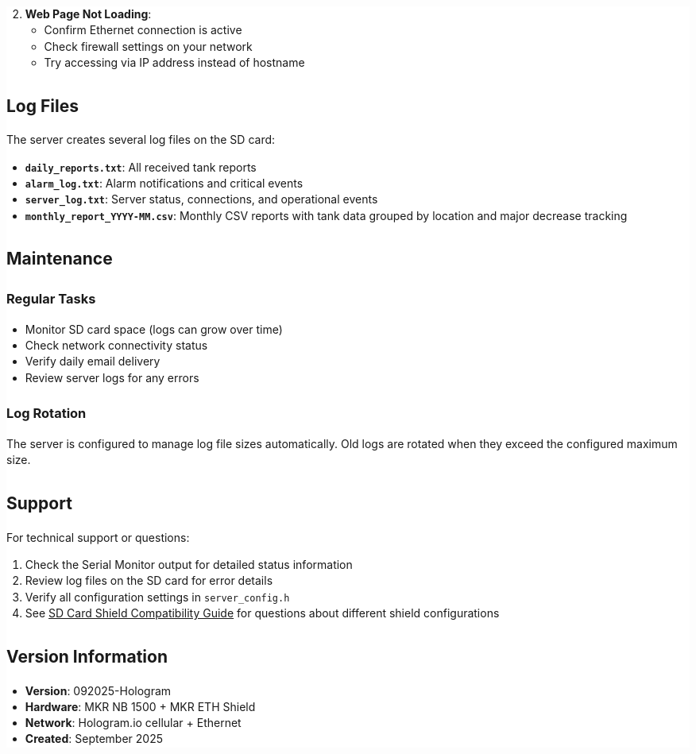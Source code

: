 2. **Web Page Not Loading**:
   - Confirm Ethernet connection is active
   - Check firewall settings on your network
   - Try accessing via IP address instead of hostname

## Log Files

The server creates several log files on the SD card:

- **`daily_reports.txt`**: All received tank reports
- **`alarm_log.txt`**: Alarm notifications and critical events
- **`server_log.txt`**: Server status, connections, and operational events
- **`monthly_report_YYYY-MM.csv`**: Monthly CSV reports with tank data grouped by location and major decrease tracking

## Maintenance

### Regular Tasks
- Monitor SD card space (logs can grow over time)
- Check network connectivity status
- Verify daily email delivery
- Review server logs for any errors

### Log Rotation
The server is configured to manage log file sizes automatically. Old logs are rotated when they exceed the configured maximum size.

## Support

For technical support or questions:
1. Check the Serial Monitor output for detailed status information
2. Review log files on the SD card for error details
3. Verify all configuration settings in `server_config.h`
4. See [SD Card Shield Compatibility Guide](../SD_CARD_SHIELD_COMPATIBILITY.md) for questions about different shield configurations

## Version Information

- **Version**: 092025-Hologram
- **Hardware**: MKR NB 1500 + MKR ETH Shield
- **Network**: Hologram.io cellular + Ethernet
- **Created**: September 2025